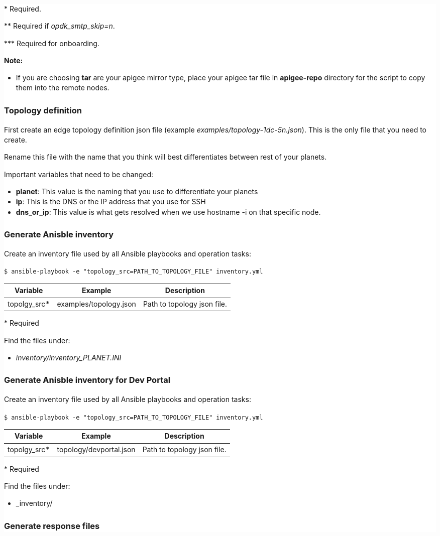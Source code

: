 \* Required.

** Required if _opdk_smtp_skip=n_.

*** Required for onboarding.

**Note:** 
- If you are choosing **tar** are your apigee mirror type, place your apigee tar file in **apigee-repo** directory for the script to copy them into the remote nodes.

### Topology definition <a name="topology-defintion"/>

First create an edge topology definition json file (example _examples/topology-1dc-5n.json_).
This is the only file that you need to create.

Rename this file with the name that you think will best differentiates between rest of your planets.

Important variables that need to be changed:
  - **planet**: This value is the naming that you use to differentiate your planets 
  - **ip**: This is the DNS or the IP address that you use for SSH
  - **dns_or_ip**: This value is what gets resolved when we use hostname -i on that specific node.

### Generate Anisble inventory <a name="inventory"/>

Create an inventory file used by all Ansible playbooks and operation tasks:
```
$ ansible-playbook -e "topology_src=PATH_TO_TOPOLOGY_FILE" inventory.yml
```

Variable | Example | Description
--- | --- | ---
topolgy_src* | examples/topology.json | Path to topology json file.


\* Required

Find the files under:
  - _inventory/inventory\_PLANET.INI_
  
  ### Generate Anisble inventory for Dev Portal <a name="inventory"/>

Create an inventory file used by all Ansible playbooks and operation tasks:
```
$ ansible-playbook -e "topology_src=PATH_TO_TOPOLOGY_FILE" inventory.yml
```

Variable | Example | Description
--- | --- | ---
topolgy_src* | topology/devportal.json | Path to topology json file.


\* Required

Find the files under:
  - _inventory/

### Generate response files <a name="gen-response" />
